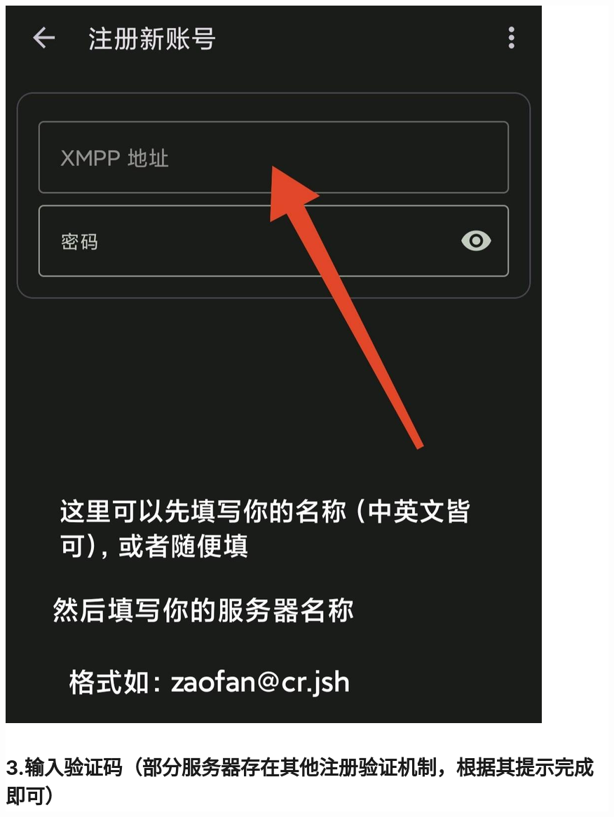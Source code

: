 ![image](https://github.com/Rev1966/Long-live-the-revolution/blob/main/教程图片/教程2.2k.jpg)
# 3.输入验证码（部分服务器存在其他注册验证机制，根据其提示完成即可）